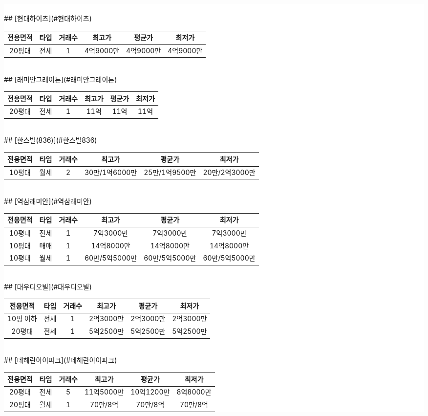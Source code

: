 <br/>
## [현대하이츠](#현대하이츠)

|전용면적|타입|거래수|최고가|평균가|최저가|
|:---:|:---:|:---:|:---:|:---:|:---:|
|20평대|<span class="deal-type-2">전세</span>|1|4억9000만|4억9000만|4억9000만|

<br/>
## [래미안그레이튼](#래미안그레이튼)

|전용면적|타입|거래수|최고가|평균가|최저가|
|:---:|:---:|:---:|:---:|:---:|:---:|
|20평대|<span class="deal-type-2">전세</span>|1|11억|11억|11억|

<br/>
## [한스빌(836)](#한스빌836)

|전용면적|타입|거래수|최고가|평균가|최저가|
|:---:|:---:|:---:|:---:|:---:|:---:|
|10평대|<span class="deal-type-3">월세</span>|2|30만/1억6000만|25만/1억9500만|20만/2억3000만|

<br/>
## [역삼래미안](#역삼래미안)

|전용면적|타입|거래수|최고가|평균가|최저가|
|:---:|:---:|:---:|:---:|:---:|:---:|
|10평대|<span class="deal-type-2">전세</span>|1|7억3000만|7억3000만|7억3000만|
|10평대|<span class="deal-type-1">매매</span>|1|14억8000만|14억8000만|14억8000만|
|10평대|<span class="deal-type-3">월세</span>|1|60만/5억5000만|60만/5억5000만|60만/5억5000만|

<br/>
## [대우디오빌](#대우디오빌)

|전용면적|타입|거래수|최고가|평균가|최저가|
|:---:|:---:|:---:|:---:|:---:|:---:|
|10평 이하|<span class="deal-type-2">전세</span>|1|2억3000만|2억3000만|2억3000만|
|20평대|<span class="deal-type-2">전세</span>|1|5억2500만|5억2500만|5억2500만|

<br/>
## [테헤란아이파크](#테헤란아이파크)

|전용면적|타입|거래수|최고가|평균가|최저가|
|:---:|:---:|:---:|:---:|:---:|:---:|
|20평대|<span class="deal-type-2">전세</span>|5|11억5000만|10억1200만|8억8000만|
|20평대|<span class="deal-type-3">월세</span>|1|70만/8억|70만/8억|70만/8억|
